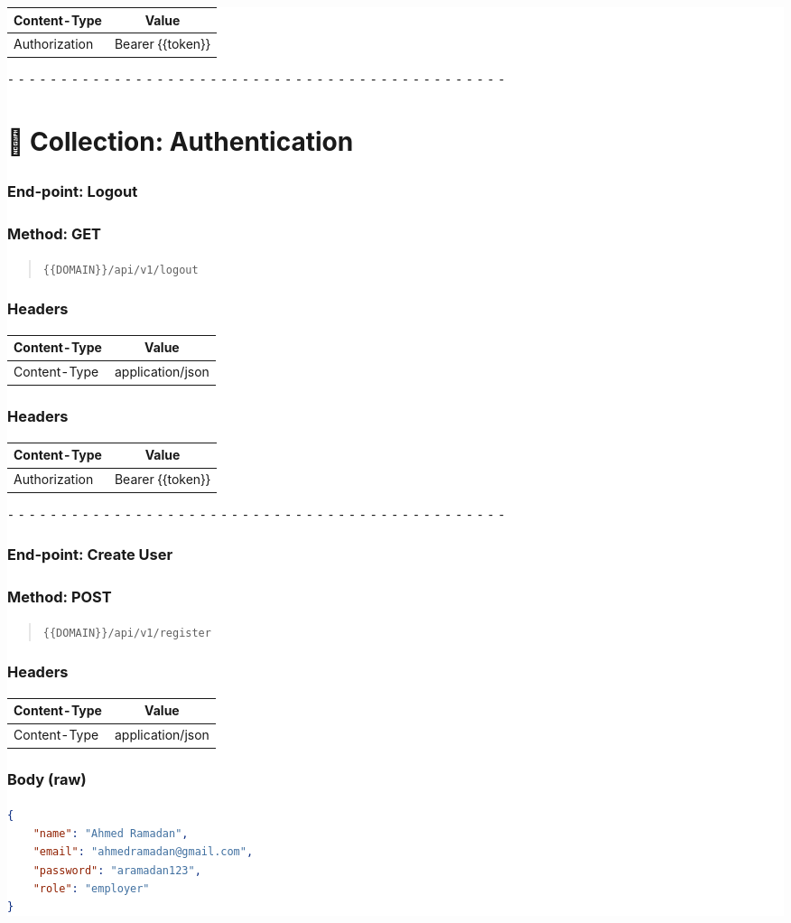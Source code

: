 |Content-Type|Value|
|---|---|
|Authorization|Bearer {{token}}|



⁃ ⁃ ⁃ ⁃ ⁃ ⁃ ⁃ ⁃ ⁃ ⁃ ⁃ ⁃ ⁃ ⁃ ⁃ ⁃ ⁃ ⁃ ⁃ ⁃ ⁃ ⁃ ⁃ ⁃ ⁃ ⁃ ⁃ ⁃ ⁃ ⁃ ⁃ ⁃ ⁃ ⁃ ⁃ ⁃ ⁃ ⁃ ⁃ ⁃ ⁃ ⁃ ⁃ ⁃ ⁃ ⁃ ⁃
# 📁 Collection: Authentication 


### End-point: Logout
### Method: GET
>```
>{{DOMAIN}}/api/v1/logout
>```
### Headers

|Content-Type|Value|
|---|---|
|Content-Type|application/json|


### Headers

|Content-Type|Value|
|---|---|
|Authorization|Bearer {{token}}|



⁃ ⁃ ⁃ ⁃ ⁃ ⁃ ⁃ ⁃ ⁃ ⁃ ⁃ ⁃ ⁃ ⁃ ⁃ ⁃ ⁃ ⁃ ⁃ ⁃ ⁃ ⁃ ⁃ ⁃ ⁃ ⁃ ⁃ ⁃ ⁃ ⁃ ⁃ ⁃ ⁃ ⁃ ⁃ ⁃ ⁃ ⁃ ⁃ ⁃ ⁃ ⁃ ⁃ ⁃ ⁃ ⁃ ⁃

### End-point: Create User
### Method: POST
>```
>{{DOMAIN}}/api/v1/register
>```
### Headers

|Content-Type|Value|
|---|---|
|Content-Type|application/json|


### Body (**raw**)

```json
{
    "name": "Ahmed Ramadan",
    "email": "ahmedramadan@gmail.com",
    "password": "aramadan123",
    "role": "employer"
}
```
